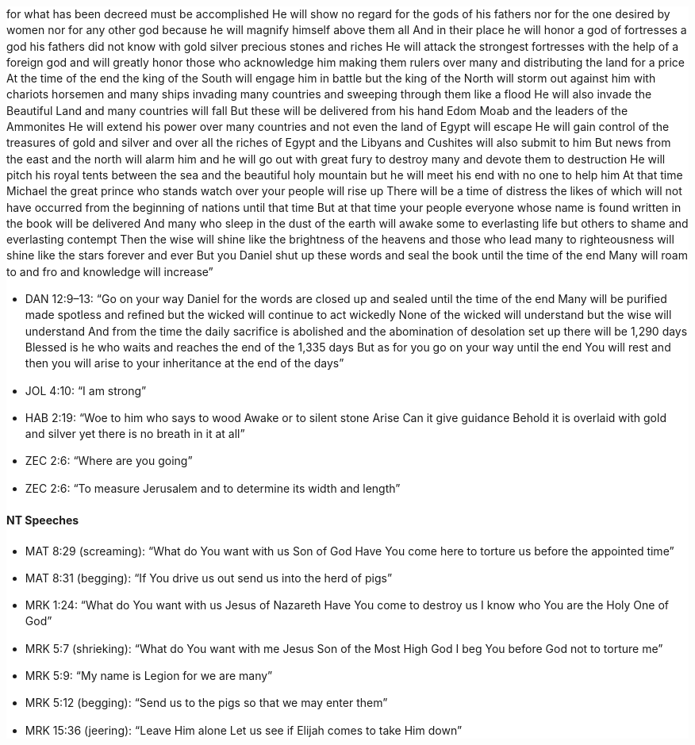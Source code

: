 for what has been decreed must be accomplished He will show no regard for the gods of his fathers nor for the one desired by women nor for any other god because he will magnify himself above them all And in their place he will honor a god of fortresses a god his fathers did not know with gold silver precious stones and riches He will attack the strongest fortresses with the help of a foreign god and will greatly honor those who acknowledge him making them rulers over many and distributing the land for a price At the time of the end the king of the South will engage him in battle but the king of the North will storm out against him with chariots horsemen and many ships invading many countries and sweeping through them like a flood He will also invade the Beautiful Land and many countries will fall But these will be delivered from his hand Edom Moab and the leaders of the Ammonites He will extend his power over many countries and not even the land of Egypt will escape He will gain control of the treasures of gold and silver and over all the riches of Egypt and the Libyans and Cushites will also submit to him But news from the east and the north will alarm him and he will go out with great fury to destroy many and devote them to destruction He will pitch his royal tents between the sea and the beautiful holy mountain but he will meet his end with no one to help him At that time Michael the great prince who stands watch over your people will rise up There will be a time of distress the likes of which will not have occurred from the beginning of nations until that time But at that time your people everyone whose name is found written in the book will be delivered And many who sleep in the dust of the earth will awake some to everlasting life but others to shame and everlasting contempt Then the wise will shine like the brightness of the heavens and those who lead many to righteousness will shine like the stars forever and ever But you Daniel shut up these words and seal the book until the time of the end Many will roam to and fro and knowledge will increase”

* DAN 12:9–13: “Go on your way Daniel for the words are closed up and sealed until the time of the end Many will be purified made spotless and refined but the wicked will continue to act wickedly None of the wicked will understand but the wise will understand And from the time the daily sacrifice is abolished and the abomination of desolation set up there will be 1,290 days Blessed is he who waits and reaches the end of the 1,335 days But as for you go on your way until the end You will rest and then you will arise to your inheritance at the end of the days”

* JOL 4:10: “I am strong”

* HAB 2:19: “Woe to him who says to wood Awake or to silent stone Arise Can it give guidance Behold it is overlaid with gold and silver yet there is no breath in it at all”

* ZEC 2:6: “Where are you going”

* ZEC 2:6: “To measure Jerusalem and to determine its width and length”

#### NT Speeches

* MAT 8:29 (screaming): “What do You want with us Son of God Have You come here to torture us before the appointed time”

* MAT 8:31 (begging): “If You drive us out send us into the herd of pigs”

* MRK 1:24: “What do You want with us Jesus of Nazareth Have You come to destroy us I know who You are the Holy One of God”

* MRK 5:7 (shrieking): “What do You want with me Jesus Son of the Most High God I beg You before God not to torture me”

* MRK 5:9: “My name is Legion for we are many”

* MRK 5:12 (begging): “Send us to the pigs so that we may enter them”

* MRK 15:36 (jeering): “Leave Him alone Let us see if Elijah comes to take Him down”
